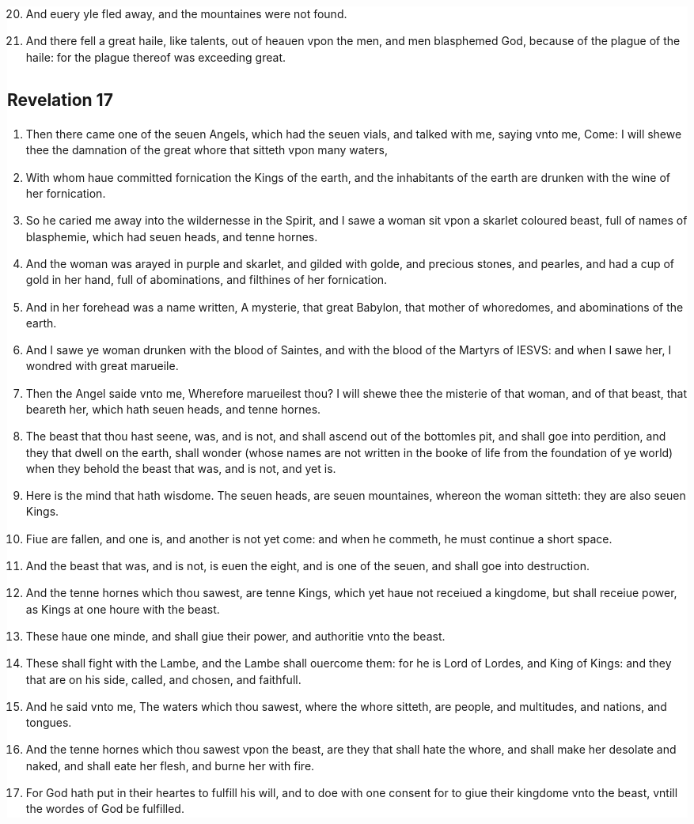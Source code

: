 20. And euery yle fled away, and the mountaines were not found.

21. And there fell a great haile, like talents, out of heauen vpon the men, and men blasphemed God, because of the plague of the haile: for the plague thereof was exceeding great.  

## Revelation 17

1. Then there came one of the seuen Angels, which had the seuen vials, and talked with me, saying vnto me, Come: I will shewe thee the damnation of the great whore that sitteth vpon many waters,

2. With whom haue committed fornication the Kings of the earth, and the inhabitants of the earth are drunken with the wine of her fornication.

3. So he caried me away into the wildernesse in the Spirit, and I sawe a woman sit vpon a skarlet coloured beast, full of names of blasphemie, which had seuen heads, and tenne hornes.

4. And the woman was arayed in purple and skarlet, and gilded with golde, and precious stones, and pearles, and had a cup of gold in her hand, full of abominations, and filthines of her fornication.

5. And in her forehead was a name written, A mysterie, that great Babylon, that mother of whoredomes, and abominations of the earth.

6. And I sawe ye woman drunken with the blood of Saintes, and with the blood of the Martyrs of IESVS: and when I sawe her, I wondred with great marueile.

7. Then the Angel saide vnto me, Wherefore marueilest thou? I will shewe thee the misterie of that woman, and of that beast, that beareth her, which hath seuen heads, and tenne hornes.

8. The beast that thou hast seene, was, and is not, and shall ascend out of the bottomles pit, and shall goe into perdition, and they that dwell on the earth, shall wonder (whose names are not written in the booke of life from the foundation of ye world) when they behold the beast that was, and is not, and yet is.

9. Here is the mind that hath wisdome. The seuen heads, are seuen mountaines, whereon the woman sitteth: they are also seuen Kings.

10. Fiue are fallen, and one is, and another is not yet come: and when he commeth, he must continue a short space.

11. And the beast that was, and is not, is euen the eight, and is one of the seuen, and shall goe into destruction.

12. And the tenne hornes which thou sawest, are tenne Kings, which yet haue not receiued a kingdome, but shall receiue power, as Kings at one houre with the beast.

13. These haue one minde, and shall giue their power, and authoritie vnto the beast.

14. These shall fight with the Lambe, and the Lambe shall ouercome them: for he is Lord of Lordes, and King of Kings: and they that are on his side, called, and chosen, and faithfull.

15. And he said vnto me, The waters which thou sawest, where the whore sitteth, are people, and multitudes, and nations, and tongues.

16. And the tenne hornes which thou sawest vpon the beast, are they that shall hate the whore, and shall make her desolate and naked, and shall eate her flesh, and burne her with fire.

17. For God hath put in their heartes to fulfill his will, and to doe with one consent for to giue their kingdome vnto the beast, vntill the wordes of God be fulfilled.
